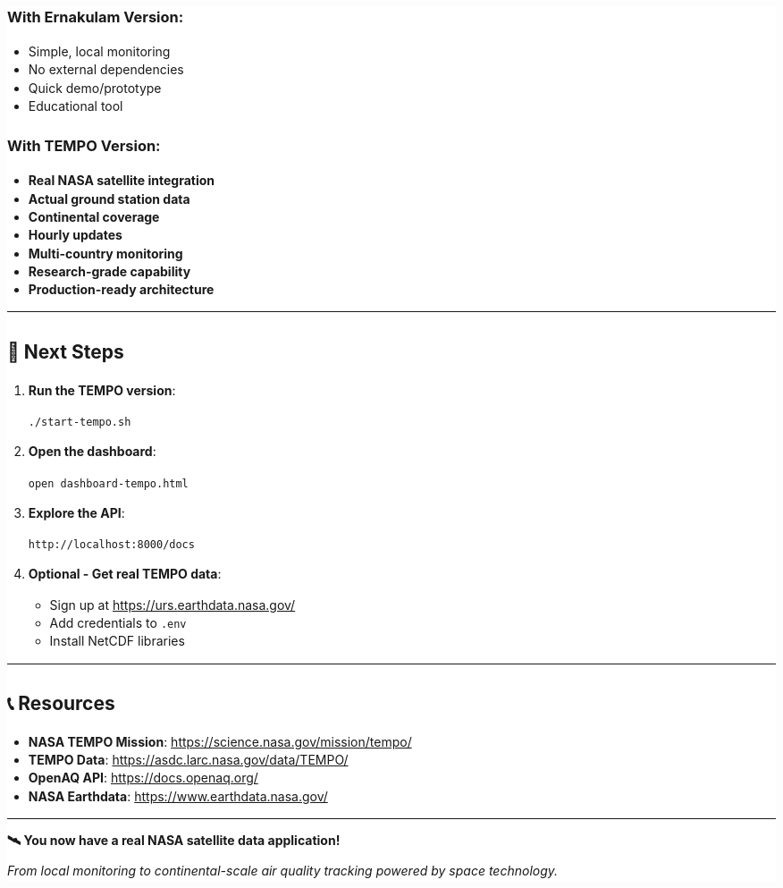 ### With Ernakulam Version:
- Simple, local monitoring
- No external dependencies
- Quick demo/prototype
- Educational tool

### With TEMPO Version:
- **Real NASA satellite integration**
- **Actual ground station data**
- **Continental coverage**
- **Hourly updates**
- **Multi-country monitoring**
- **Research-grade capability**
- **Production-ready architecture**

---

## 🚀 Next Steps

1. **Run the TEMPO version**:
   ```bash
   ./start-tempo.sh
   ```

2. **Open the dashboard**:
   ```bash
   open dashboard-tempo.html
   ```

3. **Explore the API**:
   ```
   http://localhost:8000/docs
   ```

4. **Optional - Get real TEMPO data**:
   - Sign up at https://urs.earthdata.nasa.gov/
   - Add credentials to `.env`
   - Install NetCDF libraries

---

## 📞 Resources

- **NASA TEMPO Mission**: https://science.nasa.gov/mission/tempo/
- **TEMPO Data**: https://asdc.larc.nasa.gov/data/TEMPO/
- **OpenAQ API**: https://docs.openaq.org/
- **NASA Earthdata**: https://www.earthdata.nasa.gov/

---

**🛰️ You now have a real NASA satellite data application!**

*From local monitoring to continental-scale air quality tracking powered by space technology.*
